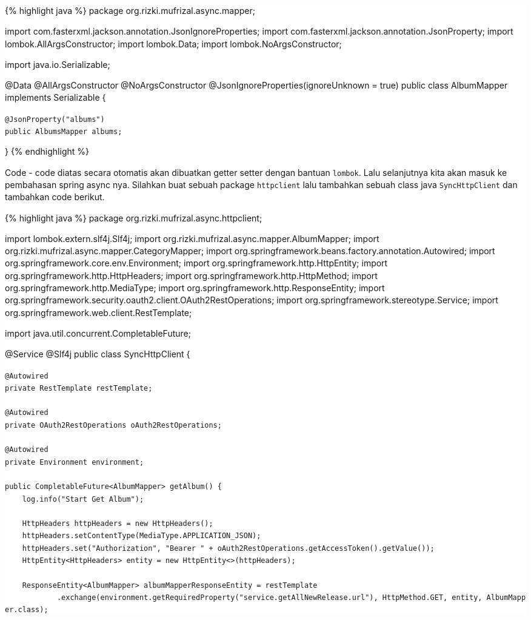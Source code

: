 
{% highlight java %}
package org.rizki.mufrizal.async.mapper;

import com.fasterxml.jackson.annotation.JsonIgnoreProperties;
import com.fasterxml.jackson.annotation.JsonProperty;
import lombok.AllArgsConstructor;
import lombok.Data;
import lombok.NoArgsConstructor;

import java.io.Serializable;

@Data
@AllArgsConstructor
@NoArgsConstructor
@JsonIgnoreProperties(ignoreUnknown = true)
public class AlbumMapper implements Serializable {

    @JsonProperty("albums")
    public AlbumsMapper albums;

}
{% endhighlight %}

Code - code diatas secara otomatis akan dibuatkan getter setter dengan bantuan `lombok`. Lalu selanjutnya kita akan masuk ke pembahasan spring async nya. Silahkan buat sebuah package `httpclient` lalu tambahkan sebuah class java `SyncHttpClient` dan tambahkan code berikut.

{% highlight java %}
package org.rizki.mufrizal.async.httpclient;

import lombok.extern.slf4j.Slf4j;
import org.rizki.mufrizal.async.mapper.AlbumMapper;
import org.rizki.mufrizal.async.mapper.CategoryMapper;
import org.springframework.beans.factory.annotation.Autowired;
import org.springframework.core.env.Environment;
import org.springframework.http.HttpEntity;
import org.springframework.http.HttpHeaders;
import org.springframework.http.HttpMethod;
import org.springframework.http.MediaType;
import org.springframework.http.ResponseEntity;
import org.springframework.security.oauth2.client.OAuth2RestOperations;
import org.springframework.stereotype.Service;
import org.springframework.web.client.RestTemplate;

import java.util.concurrent.CompletableFuture;

@Service
@Slf4j
public class SyncHttpClient {

    @Autowired
    private RestTemplate restTemplate;

    @Autowired
    private OAuth2RestOperations oAuth2RestOperations;

    @Autowired
    private Environment environment;

    public CompletableFuture<AlbumMapper> getAlbum() {
        log.info("Start Get Album");

        HttpHeaders httpHeaders = new HttpHeaders();
        httpHeaders.setContentType(MediaType.APPLICATION_JSON);
        httpHeaders.set("Authorization", "Bearer " + oAuth2RestOperations.getAccessToken().getValue());
        HttpEntity<HttpHeaders> entity = new HttpEntity<>(httpHeaders);

        ResponseEntity<AlbumMapper> albumMapperResponseEntity = restTemplate
                .exchange(environment.getRequiredProperty("service.getAllNewRelease.url"), HttpMethod.GET, entity, AlbumMapper.class);